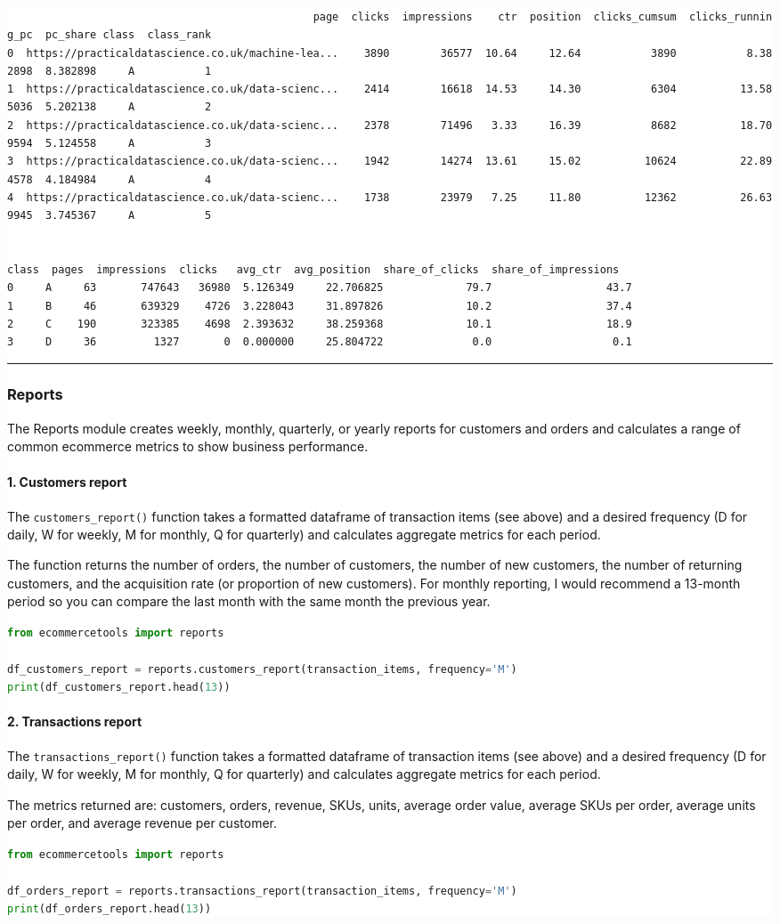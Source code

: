                                                     page  clicks  impressions    ctr  position  clicks_cumsum  clicks_running_pc  pc_share class  class_rank
    0  https://practicaldatascience.co.uk/machine-lea...    3890        36577  10.64     12.64           3890           8.382898  8.382898     A           1
    1  https://practicaldatascience.co.uk/data-scienc...    2414        16618  14.53     14.30           6304          13.585036  5.202138     A           2
    2  https://practicaldatascience.co.uk/data-scienc...    2378        71496   3.33     16.39           8682          18.709594  5.124558     A           3
    3  https://practicaldatascience.co.uk/data-scienc...    1942        14274  13.61     15.02          10624          22.894578  4.184984     A           4
    4  https://practicaldatascience.co.uk/data-scienc...    1738        23979   7.25     11.80          12362          26.639945  3.745367     A           5
      

    class  pages  impressions  clicks   avg_ctr  avg_position  share_of_clicks  share_of_impressions
    0     A     63       747643   36980  5.126349     22.706825             79.7                  43.7
    1     B     46       639329    4726  3.228043     31.897826             10.2                  37.4
    2     C    190       323385    4698  2.393632     38.259368             10.1                  18.9
    3     D     36         1327       0  0.000000     25.804722              0.0                   0.1



---

### Reports
The Reports module creates weekly, monthly, quarterly, or yearly reports for customers and orders and calculates a range of common ecommerce metrics to show business performance.

#### 1. Customers report
The `customers_report()` function takes a formatted dataframe of transaction items (see above) and a desired frequency (D for daily, W for weekly, M for monthly, Q for quarterly) and calculates aggregate metrics for each period. 

The function returns the number of orders, the number of customers, the number of new customers, the number of returning customers, and the acquisition rate (or proportion of new customers). For monthly reporting, I would recommend a 13-month period so you can compare the last month with the same month the previous year. 

```python
from ecommercetools import reports

df_customers_report = reports.customers_report(transaction_items, frequency='M')
print(df_customers_report.head(13))
```

#### 2. Transactions report
The `transactions_report()` function takes a formatted dataframe of transaction items (see above) and a desired frequency (D for daily, W for weekly, M for monthly, Q for quarterly) and calculates aggregate metrics for each period. 

The metrics returned are: customers, orders, revenue, SKUs, units, average order value, average SKUs per order, average units per order, and average revenue per customer. 

```python
from ecommercetools import reports

df_orders_report = reports.transactions_report(transaction_items, frequency='M')
print(df_orders_report.head(13))
```

